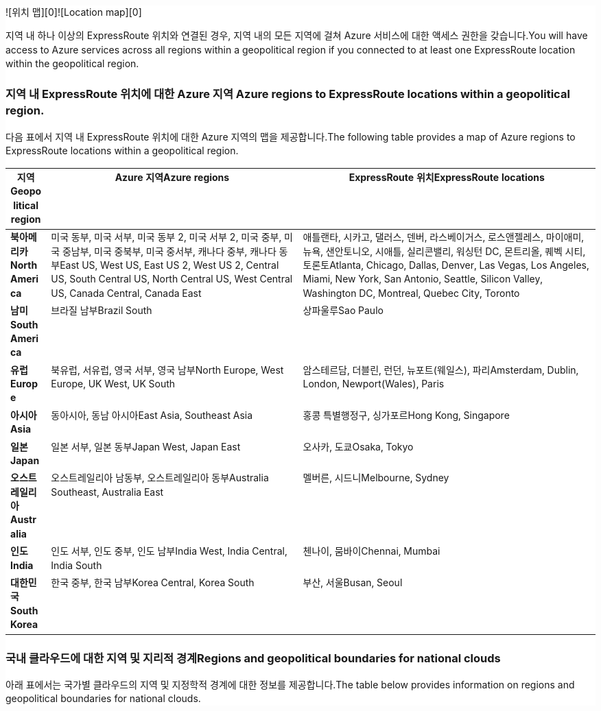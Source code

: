 <span data-ttu-id="a1c8e-112">![위치 맵][0]</span><span class="sxs-lookup"><span data-stu-id="a1c8e-112">![Location map][0]</span></span>

<span data-ttu-id="a1c8e-113">지역 내 하나 이상의 ExpressRoute 위치와 연결된 경우, 지역 내의 모든 지역에 걸쳐 Azure 서비스에 대한 액세스 권한을 갖습니다.</span><span class="sxs-lookup"><span data-stu-id="a1c8e-113">You will have access to Azure services across all regions within a geopolitical region if you connected to at least one ExpressRoute location within the geopolitical region.</span></span>

### <a name="azure-regions-to-expressroute-locations-within-a-geopolitical-region"></a><span data-ttu-id="a1c8e-114">지역 내 ExpressRoute 위치에 대한 Azure 지역 </span><span class="sxs-lookup"><span data-stu-id="a1c8e-114">Azure regions to ExpressRoute locations within a geopolitical region.</span></span>
<span data-ttu-id="a1c8e-115">다음 표에서 지역 내 ExpressRoute 위치에 대한 Azure 지역의 맵을 제공합니다.</span><span class="sxs-lookup"><span data-stu-id="a1c8e-115">The following table provides a map of Azure regions to ExpressRoute locations within a geopolitical region.</span></span>

| <span data-ttu-id="a1c8e-116">**지역**</span><span class="sxs-lookup"><span data-stu-id="a1c8e-116">**Geopolitical region**</span></span> | <span data-ttu-id="a1c8e-117">**Azure 지역**</span><span class="sxs-lookup"><span data-stu-id="a1c8e-117">**Azure regions**</span></span> | <span data-ttu-id="a1c8e-118">**ExpressRoute 위치**</span><span class="sxs-lookup"><span data-stu-id="a1c8e-118">**ExpressRoute locations**</span></span> |
| --- | --- | --- |
| <span data-ttu-id="a1c8e-119">**북아메리카**</span><span class="sxs-lookup"><span data-stu-id="a1c8e-119">**North America**</span></span> |<span data-ttu-id="a1c8e-120">미국 동부, 미국 서부, 미국 동부 2, 미국 서부 2, 미국 중부, 미국 중남부, 미국 중북부, 미국 중서부, 캐나다 중부, 캐나다 동부</span><span class="sxs-lookup"><span data-stu-id="a1c8e-120">East US, West US, East US 2, West US 2, Central US, South Central US, North Central US, West Central US, Canada Central, Canada East</span></span> |<span data-ttu-id="a1c8e-121">애틀랜타, 시카고, 댈러스, 덴버, 라스베이거스, 로스앤젤레스, 마이애미, 뉴욕, 샌안토니오, 시애틀, 실리콘밸리, 워싱턴 DC, 몬트리올, 퀘벡 시티, 토론토</span><span class="sxs-lookup"><span data-stu-id="a1c8e-121">Atlanta, Chicago, Dallas, Denver, Las Vegas, Los Angeles, Miami, New York, San Antonio, Seattle, Silicon Valley, Washington DC, Montreal, Quebec City, Toronto</span></span> |
| <span data-ttu-id="a1c8e-122">**남미**</span><span class="sxs-lookup"><span data-stu-id="a1c8e-122">**South America**</span></span> |<span data-ttu-id="a1c8e-123">브라질 남부</span><span class="sxs-lookup"><span data-stu-id="a1c8e-123">Brazil South</span></span> |<span data-ttu-id="a1c8e-124">상파울루</span><span class="sxs-lookup"><span data-stu-id="a1c8e-124">Sao Paulo</span></span> |
| <span data-ttu-id="a1c8e-125">**유럽**</span><span class="sxs-lookup"><span data-stu-id="a1c8e-125">**Europe**</span></span> |<span data-ttu-id="a1c8e-126">북유럽, 서유럽, 영국 서부, 영국 남부</span><span class="sxs-lookup"><span data-stu-id="a1c8e-126">North Europe, West Europe, UK West, UK South</span></span> |<span data-ttu-id="a1c8e-127">암스테르담, 더블린, 런던, 뉴포트(웨일스), 파리</span><span class="sxs-lookup"><span data-stu-id="a1c8e-127">Amsterdam, Dublin, London, Newport(Wales), Paris</span></span> |
| <span data-ttu-id="a1c8e-128">**아시아**</span><span class="sxs-lookup"><span data-stu-id="a1c8e-128">**Asia**</span></span> |<span data-ttu-id="a1c8e-129">동아시아, 동남 아시아</span><span class="sxs-lookup"><span data-stu-id="a1c8e-129">East Asia, Southeast Asia</span></span> |<span data-ttu-id="a1c8e-130">홍콩 특별행정구, 싱가포르</span><span class="sxs-lookup"><span data-stu-id="a1c8e-130">Hong Kong, Singapore</span></span> |
| <span data-ttu-id="a1c8e-131">**일본**</span><span class="sxs-lookup"><span data-stu-id="a1c8e-131">**Japan**</span></span> |<span data-ttu-id="a1c8e-132">일본 서부, 일본 동부</span><span class="sxs-lookup"><span data-stu-id="a1c8e-132">Japan West, Japan East</span></span> |<span data-ttu-id="a1c8e-133">오사카, 도쿄</span><span class="sxs-lookup"><span data-stu-id="a1c8e-133">Osaka, Tokyo</span></span> |
| <span data-ttu-id="a1c8e-134">**오스트레일리아**</span><span class="sxs-lookup"><span data-stu-id="a1c8e-134">**Australia**</span></span> |<span data-ttu-id="a1c8e-135">오스트레일리아 남동부, 오스트레일리아 동부</span><span class="sxs-lookup"><span data-stu-id="a1c8e-135">Australia Southeast, Australia East</span></span> |<span data-ttu-id="a1c8e-136">멜버른, 시드니</span><span class="sxs-lookup"><span data-stu-id="a1c8e-136">Melbourne, Sydney</span></span> |
| <span data-ttu-id="a1c8e-137">**인도**</span><span class="sxs-lookup"><span data-stu-id="a1c8e-137">**India**</span></span> |<span data-ttu-id="a1c8e-138">인도 서부, 인도 중부, 인도 남부</span><span class="sxs-lookup"><span data-stu-id="a1c8e-138">India West, India Central, India South</span></span> |<span data-ttu-id="a1c8e-139">첸나이, 뭄바이</span><span class="sxs-lookup"><span data-stu-id="a1c8e-139">Chennai, Mumbai</span></span> |
| <span data-ttu-id="a1c8e-140">**대한민국**</span><span class="sxs-lookup"><span data-stu-id="a1c8e-140">**South Korea**</span></span> |<span data-ttu-id="a1c8e-141">한국 중부, 한국 남부</span><span class="sxs-lookup"><span data-stu-id="a1c8e-141">Korea Central, Korea South</span></span> |<span data-ttu-id="a1c8e-142">부산, 서울</span><span class="sxs-lookup"><span data-stu-id="a1c8e-142">Busan, Seoul</span></span> |

### <a name="regions-and-geopolitical-boundaries-for-national-clouds"></a><span data-ttu-id="a1c8e-143">국내 클라우드에 대한 지역 및 지리적 경계</span><span class="sxs-lookup"><span data-stu-id="a1c8e-143">Regions and geopolitical boundaries for national clouds</span></span>
<span data-ttu-id="a1c8e-144">아래 표에서는 국가별 클라우드의 지역 및 지정학적 경계에 대한 정보를 제공합니다.</span><span class="sxs-lookup"><span data-stu-id="a1c8e-144">The table below provides information on regions and geopolitical boundaries for national clouds.</span></span>
